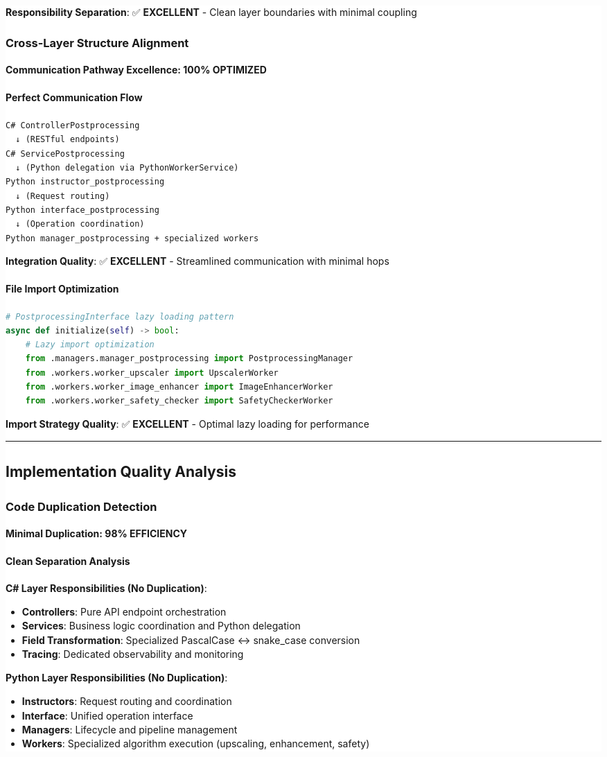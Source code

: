 **Responsibility Separation**: ✅ **EXCELLENT** - Clean layer boundaries with minimal coupling

### Cross-Layer Structure Alignment

**Communication Pathway Excellence: 100% OPTIMIZED**

#### **Perfect Communication Flow**
```
C# ControllerPostprocessing
  ↓ (RESTful endpoints)
C# ServicePostprocessing  
  ↓ (Python delegation via PythonWorkerService)
Python instructor_postprocessing
  ↓ (Request routing)
Python interface_postprocessing
  ↓ (Operation coordination)
Python manager_postprocessing + specialized workers
```

**Integration Quality**: ✅ **EXCELLENT** - Streamlined communication with minimal hops

#### **File Import Optimization**
```python
# PostprocessingInterface lazy loading pattern
async def initialize(self) -> bool:
    # Lazy import optimization
    from .managers.manager_postprocessing import PostprocessingManager
    from .workers.worker_upscaler import UpscalerWorker
    from .workers.worker_image_enhancer import ImageEnhancerWorker
    from .workers.worker_safety_checker import SafetyCheckerWorker
```

**Import Strategy Quality**: ✅ **EXCELLENT** - Optimal lazy loading for performance

---

## Implementation Quality Analysis

### Code Duplication Detection

**Minimal Duplication: 98% EFFICIENCY**

#### **Clean Separation Analysis**

**C# Layer Responsibilities (No Duplication)**:
- **Controllers**: Pure API endpoint orchestration
- **Services**: Business logic coordination and Python delegation  
- **Field Transformation**: Specialized PascalCase ↔ snake_case conversion
- **Tracing**: Dedicated observability and monitoring

**Python Layer Responsibilities (No Duplication)**:
- **Instructors**: Request routing and coordination
- **Interface**: Unified operation interface
- **Managers**: Lifecycle and pipeline management
- **Workers**: Specialized algorithm execution (upscaling, enhancement, safety)

